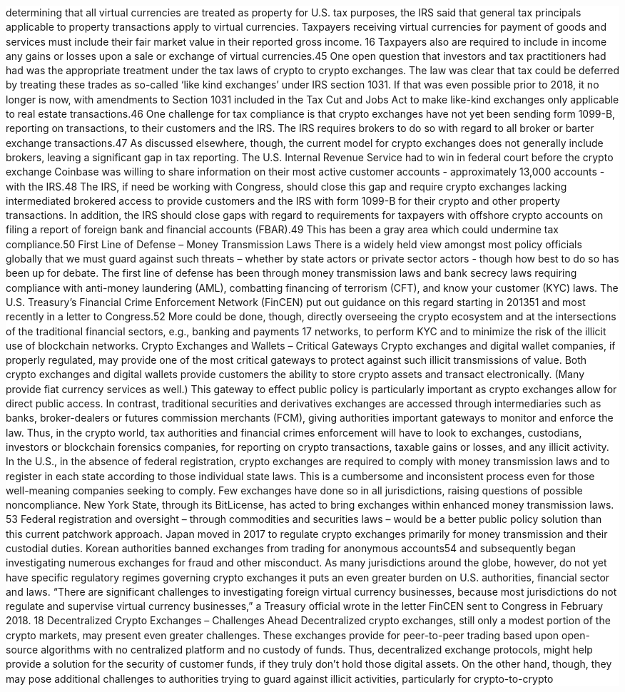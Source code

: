 determining that all virtual currencies are treated as property for U.S. tax purposes, the IRS said that general tax principals applicable to property transactions apply to virtual currencies. Taxpayers receiving virtual currencies for payment of goods and services must include their fair market value in their reported gross income. 16 Taxpayers also are required to include in income any gains or losses upon a sale or exchange of virtual currencies.45 One open question that investors and tax practitioners had had was the appropriate treatment under the tax laws of crypto to crypto exchanges. The law was clear that tax could be deferred by treating these trades as so-called ‘like kind exchanges’ under IRS section 1031. If that was even possible prior to 2018, it no longer is now, with amendments to Section 1031 included in the Tax Cut and Jobs Act to make like-kind exchanges only applicable to real estate transactions.46 One challenge for tax compliance is that crypto exchanges have not yet been sending form 1099-B, reporting on transactions, to their customers and the IRS. The IRS requires brokers to do so with regard to all broker or barter exchange transactions.47 As discussed elsewhere, though, the current model for crypto exchanges does not generally include brokers, leaving a significant gap in tax reporting. The U.S. Internal Revenue Service had to win in federal court before the crypto exchange Coinbase was willing to share information on their most active customer accounts - approximately 13,000 accounts - with the IRS.48 The IRS, if need be working with Congress, should close this gap and require crypto exchanges lacking intermediated brokered access to provide customers and the IRS with form 1099-B for their crypto and other property transactions. In addition, the IRS should close gaps with regard to requirements for taxpayers with offshore crypto accounts on filing a report of foreign bank and financial accounts (FBAR).49 This has been a gray area which could undermine tax compliance.50 First Line of Defense – Money Transmission Laws There is a widely held view amongst most policy officials globally that we must guard against such threats – whether by state actors or private sector actors - though how best to do so has been up for debate. The first line of defense has been through money transmission laws and bank secrecy laws requiring compliance with anti-money laundering (AML), combatting financing of terrorism (CFT), and know your customer (KYC) laws. The U.S. Treasury’s Financial Crime Enforcement Network (FinCEN) put out guidance on this regard starting in 201351 and most recently in a letter to Congress.52 More could be done, though, directly overseeing the crypto ecosystem and at the intersections of the traditional financial sectors, e.g., banking and payments 17 networks, to perform KYC and to minimize the risk of the illicit use of blockchain networks. Crypto Exchanges and Wallets – Critical Gateways Crypto exchanges and digital wallet companies, if properly regulated, may provide one of the most critical gateways to protect against such illicit transmissions of value. Both crypto exchanges and digital wallets provide customers the ability to store crypto assets and transact electronically. (Many provide fiat currency services as well.) This gateway to effect public policy is particularly important as crypto exchanges allow for direct public access. In contrast, traditional securities and derivatives exchanges are accessed through intermediaries such as banks, broker-dealers or futures commission merchants (FCM), giving authorities important gateways to monitor and enforce the law. Thus, in the crypto world, tax authorities and financial crimes enforcement will have to look to exchanges, custodians, investors or blockchain forensics companies, for reporting on crypto transactions, taxable gains or losses, and any illicit activity. In the U.S., in the absence of federal registration, crypto exchanges are required to comply with money transmission laws and to register in each state according to those individual state laws. This is a cumbersome and inconsistent process even for those well-meaning companies seeking to comply. Few exchanges have done so in all jurisdictions, raising questions of possible noncompliance. New York State, through its BitLicense, has acted to bring exchanges within enhanced money transmission laws. 53 Federal registration and oversight – through commodities and securities laws – would be a better public policy solution than this current patchwork approach. Japan moved in 2017 to regulate crypto exchanges primarily for money transmission and their custodial duties. Korean authorities banned exchanges from trading for anonymous accounts54 and subsequently began investigating numerous exchanges for fraud and other misconduct. As many jurisdictions around the globe, however, do not yet have specific regulatory regimes governing crypto exchanges it puts an even greater burden on U.S. authorities, financial sector and laws. “There are significant challenges to investigating foreign virtual currency businesses, because most jurisdictions do not regulate and supervise virtual currency businesses,” a Treasury official wrote in the letter FinCEN sent to Congress in February 2018. 18 Decentralized Crypto Exchanges – Challenges Ahead Decentralized crypto exchanges, still only a modest portion of the crypto markets, may present even greater challenges. These exchanges provide for peer-to-peer trading based upon open-source algorithms with no centralized platform and no custody of funds. Thus, decentralized exchange protocols, might help provide a solution for the security of customer funds, if they truly don’t hold those digital assets. On the other hand, though, they may pose additional challenges to authorities trying to guard against illicit activities, particularly for crypto-to-crypto